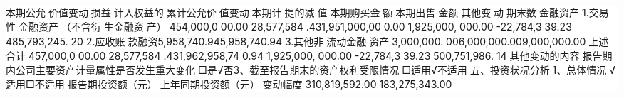 本期公允
价值变动
损益
计入权益的
累计公允价
值变动
本期计
提的减
值
本期购买金
额
本期出售
金额
其他变
动
期末数
金融资产
1.交易性
金融资产
（不含衍
生金融资
产）
454,000,0
00.00
28,577,584
.431,951,000,00
0.00
1,925,000,
000.00
-22,784,3
39.23
485,793,245.
20
2.应收账
款融资5,958,740.945,958,740.94
3.其他非
流动金融
资产
3,000,000.
006,000,000.009,000,000.00
上述合计
457,000,0
00.00
28,577,584
.431,962,958,74
0.94
1,925,000,
000.00
-22,784,3
39.23
500,751,986.
14
其他变动的内容
报告期内公司主要资产计量属性是否发生重大变化
□是√否3、截至报告期末的资产权利受限情况
□适用√不适用
五、投资状况分析
1、总体情况
√适用□不适用
报告期投资额（元）
上年同期投资额（元）
变动幅度
310,819,592.00
183,275,343.00
